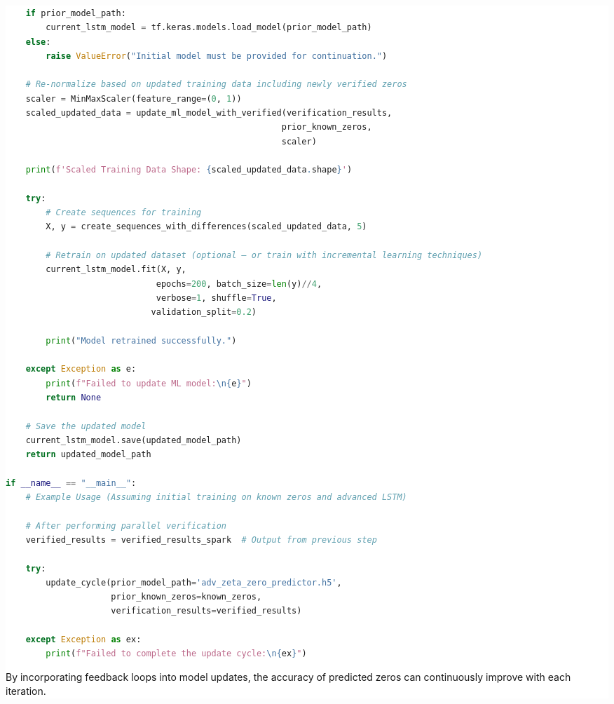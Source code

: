 ```python
    if prior_model_path:
        current_lstm_model = tf.keras.models.load_model(prior_model_path)
    else:
        raise ValueError("Initial model must be provided for continuation.")
        
    # Re-normalize based on updated training data including newly verified zeros
    scaler = MinMaxScaler(feature_range=(0, 1))
    scaled_updated_data = update_ml_model_with_verified(verification_results,
                                                       prior_known_zeros,
                                                       scaler)
    
    print(f'Scaled Training Data Shape: {scaled_updated_data.shape}')
    
    try:
        # Create sequences for training
        X, y = create_sequences_with_differences(scaled_updated_data, 5)
        
        # Retrain on updated dataset (optional – or train with incremental learning techniques)
        current_lstm_model.fit(X, y,
                              epochs=200, batch_size=len(y)//4,
                              verbose=1, shuffle=True,
                             validation_split=0.2)
    
        print("Model retrained successfully.")
        
    except Exception as e:
        print(f"Failed to update ML model:\n{e}")
        return None
    
    # Save the updated model
    current_lstm_model.save(updated_model_path)
    return updated_model_path

if __name__ == "__main__":
    # Example Usage (Assuming initial training on known zeros and advanced LSTM)
    
    # After performing parallel verification
    verified_results = verified_results_spark  # Output from previous step
    
    try:
        update_cycle(prior_model_path='adv_zeta_zero_predictor.h5',
                     prior_known_zeros=known_zeros,
                     verification_results=verified_results)

    except Exception as ex:
        print(f"Failed to complete the update cycle:\n{ex}")
```

By incorporating feedback loops into model updates, the accuracy of predicted zeros can continuously improve with each iteration.
